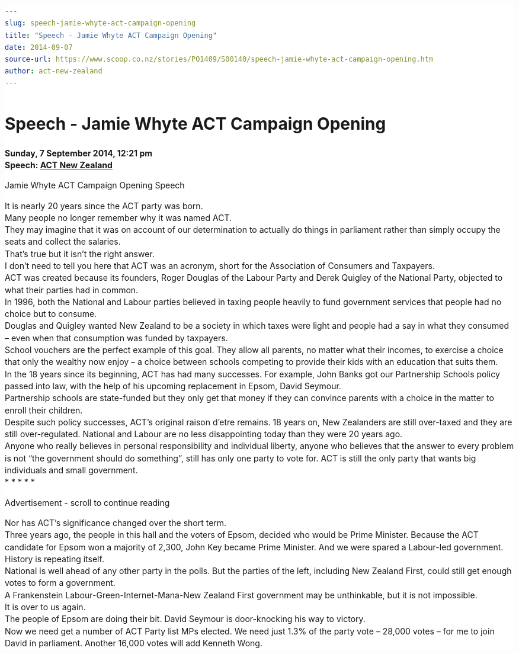 ```yaml
---
slug: speech-jamie-whyte-act-campaign-opening
title: "Speech - Jamie Whyte ACT Campaign Opening"
date: 2014-09-07
source-url: https://www.scoop.co.nz/stories/PO1409/S00140/speech-jamie-whyte-act-campaign-opening.htm
author: act-new-zealand
---
```

Speech - Jamie Whyte ACT Campaign Opening
=========================================

**Sunday, 7 September 2014, 12:21 pm**  
**Speech: [ACT New Zealand](https://info.scoop.co.nz/ACT_New_Zealand)**

Jamie Whyte ACT Campaign Opening Speech

It is nearly 20 years since the ACT party was born.  
Many people no longer remember why it was named ACT.  
They may imagine that it was on account of our determination to actually do things in parliament rather than simply occupy the seats and collect the salaries.  
That’s true but it isn’t the right answer.  
I don’t need to tell you here that ACT was an acronym, short for the Association of Consumers and Taxpayers.  
ACT was created because its founders, Roger Douglas of the Labour Party and Derek Quigley of the National Party, objected to what their parties had in common.  
In 1996, both the National and Labour parties believed in taxing people heavily to fund government services that people had no choice but to consume.  
Douglas and Quigley wanted New Zealand to be a society in which taxes were light and people had a say in what they consumed – even when that consumption was funded by taxpayers.  
School vouchers are the perfect example of this goal. They allow all parents, no matter what their incomes, to exercise a choice that only the wealthy now enjoy – a choice between schools competing to provide their kids with an education that suits them.  
In the 18 years since its beginning, ACT has had many successes. For example, John Banks got our Partnership Schools policy passed into law, with the help of his upcoming replacement in Epsom, David Seymour.  
Partnership schools are state-funded but they only get that money if they can convince parents with a choice in the matter to enroll their children.  
Despite such policy successes, ACT’s original raison d’etre remains. 18 years on, New Zealanders are still over-taxed and they are still over-regulated. National and Labour are no less disappointing today than they were 20 years ago.  
Anyone who really believes in personal responsibility and individual liberty, anyone who believes that the answer to every problem is not “the government should do something”, still has only one party to vote for. ACT is still the only party that wants big individuals and small government.  
\* \* \* \* \*

Advertisement - scroll to continue reading





Nor has ACT’s significance changed over the short term.  
Three years ago, the people in this hall and the voters of Epsom, decided who would be Prime Minister. Because the ACT candidate for Epsom won a majority of 2,300, John Key became Prime Minister. And we were spared a Labour-led government.  
History is repeating itself.  
National is well ahead of any other party in the polls. But the parties of the left, including New Zealand First, could still get enough votes to form a government.  
A Frankenstein Labour-Green-Internet-Mana-New Zealand First government may be unthinkable, but it is not impossible.  
It is over to us again.  
The people of Epsom are doing their bit. David Seymour is door-knocking his way to victory.  
Now we need get a number of ACT Party list MPs elected. We need just 1.3% of the party vote – 28,000 votes – for me to join David in parliament. Another 16,000 votes will add Kenneth Wong.  